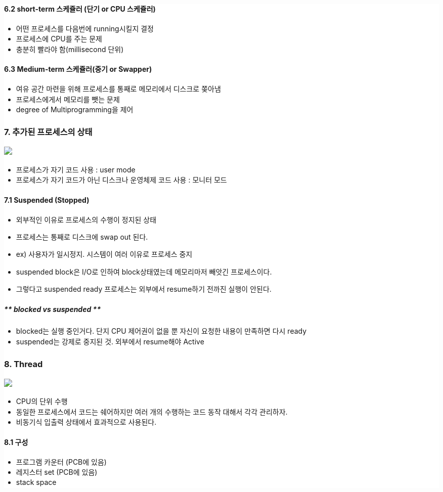 

#### 6.2 short-term 스케쥴러 (단기 or CPU 스케쥴러)

* 어떤 프로세스를 다음번에 running시킬지 결정
* 프로세스에 CPU를 주는 문제
* 충분히 빨라야 함(millisecond 단위)



#### 6.3 Medium-term 스케쥴러(중기 or Swapper)

* 여유 공간 마련을 위해 프로세스를 통째로 메모리에서 디스크로 쫒아냄
* 프로세스에게서 메모리를 뺏는 문제
* degree of Multiprogramming을 제어





### 7. 추가된 프로세스의 상태

![]({{site.url}}/assets/images/os21.PNG)

* 프로세스가 자기 코드 사용 : user mode
* 프로세스가 자기 코드가 아닌 디스크나 운영체제 코드 사용 : 모니터 모드



#### 7.1 Suspended (Stopped) 

* 외부적인 이유로 프로세스의 수행이 정지된 상태

* 프로세스는 통째로 디스크에 swap out 된다.
* ex) 사용자가 일시정지. 시스템이 여러 이유로 프로세스 중지
* suspended block은 I/O로 인하여 block상태였는데 메모리마저 빼앗긴 프로세스이다. 
* 그렇다고 suspended ready 프로세스는 외부에서 resume하기 전까진 실행이 안된다.



##### ** blocked vs suspended **

* blocked는 실행 중인거다. 단지 CPU 제어권이 없을 뿐 자신이 요청한 내용이 만족하면 다시 ready
* suspended는 강제로 중지된 것. 외부에서 resume해야 Active



### 8. Thread

![]({{site.url}}/assets/images/os22.PNG)

* CPU의 단위 수행
* 동일한 프로세스에서 코드는 쉐어하지만 여러 개의 수행하는 코드 동작 대해서 각각 관리하자.
* 비동기식 입출력 상태에서 효과적으로 사용된다.

#### 8.1 구성

* 프로그램 카운터 (PCB에 있음)
* 레지스터 set (PCB에 있음)
* stack space
